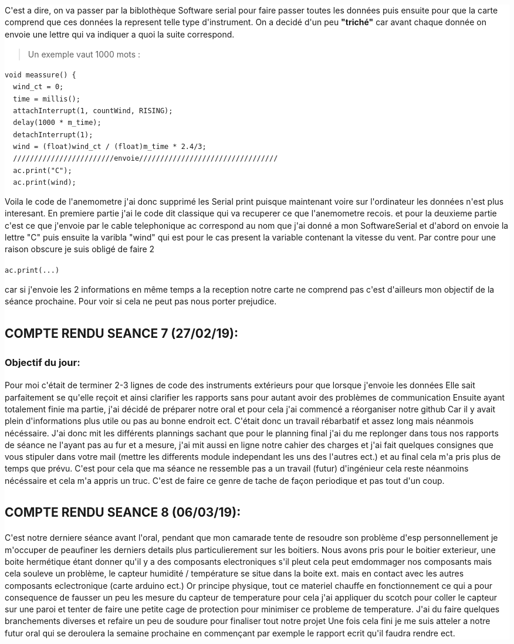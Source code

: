 C'est a dire, on va passer par la biblothèque Software serial pour faire passer toutes les données puis ensuite pour que la carte comprend que ces données la represent telle type d'instrument. On a decidé d'un peu **"triché"** car avant chaque donnée on envoie une lettre qui va indiquer a quoi la suite correspond. 
>Un exemple vaut 1000 mots : 


	void meassure() {
	  wind_ct = 0;
	  time = millis();
	  attachInterrupt(1, countWind, RISING);
	  delay(1000 * m_time);
	  detachInterrupt(1);
	  wind = (float)wind_ct / (float)m_time * 2.4/3;
	  ////////////////////////envoie/////////////////////////////////
	  ac.print("C");
	  ac.print(wind);
  

Voila le code de l'anemometre j'ai donc supprimé les Serial print puisque maintenant voire sur l'ordinateur les données n'est plus interesant. En premiere partie j'ai le code dit classique qui va recuperer ce que l'anemometre recois. et pour la deuxieme partie c'est ce que j'envoie par le cable telephonique ac correspond au nom que j'ai donné a mon SoftwareSerial et d'abord on envoie la lettre "C" puis ensuite la varibla "wind" qui est pour le cas present la variable contenant la vitesse du vent. Par contre pour une raison obscure je suis obligé de faire 2  

	ac.print(...)

car si j'envoie les 2 informations en même temps a la reception notre carte ne comprend pas c'est d'ailleurs mon objectif de la séance prochaine. Pour voir si cela ne peut pas nous porter prejudice.



COMPTE RENDU SEANCE 7 (27/02/19):
--

### Objectif du jour: #

Pour moi c'était de terminer 2-3 lignes de code des instruments extérieurs pour que lorsque j'envoie les données Elle sait parfaitement se qu'elle reçoit et 	ainsi clarifier les rapports sans pour autant avoir des problèmes de communication Ensuite ayant totalement finie ma partie, j'ai décidé de préparer notre oral et pour cela j'ai commencé a réorganiser notre github Car il y avait plein d'informations plus utile ou pas au bonne endroit ect. C'était donc un travail rébarbatif et assez long mais néanmois nécéssaire. J'ai donc mit les différents plannings sachant que pour le planning final j'ai du me replonger dans tous nos rapports de séance ne l'ayant pas au fur et a mesure, j'ai mit aussi en ligne notre cahier des charges et j'ai fait quelques consignes que vous stipuler dans votre mail (mettre les differents module independant les uns des l'autres ect.) et au final cela m'a pris plus de temps que prévu. C'est pour cela que ma séance ne ressemble pas a un travail (futur) d'ingénieur cela reste néanmoins nécéssaire et cela m'a appris un truc. C'est de faire ce genre de tache de façon periodique et pas tout d'un coup.


COMPTE RENDU SEANCE 8 (06/03/19):
--

C'est notre derniere séance avant l'oral, pendant que mon camarade tente de resoudre son problème d'esp personnellement je m'occuper 
de peaufiner les derniers details plus particulierement sur les boitiers. Nous avons pris pour le boitier exterieur, une boite hermétique étant donner qu'il y a des composants electroniques s'il pleut cela peut emdommager nos composants mais cela souleve un problème, le capteur humidité / température se situe dans la boite ext. mais en contact avec les autres composants eclectronique (carte arduino ect.) Or principe physique, tout ce materiel chauffe en fonctionnement ce qui a pour consequence de fausser un peu les mesure du capteur de temperature pour cela j'ai appliquer du scotch pour coller le capteur sur une paroi et tenter de faire une petite cage de protection pour minimiser ce probleme de temperature.
J'ai du faire quelques branchements diverses et refaire un peu de soudure pour finaliser tout notre projet
Une fois cela fini je me suis atteler a notre futur oral qui se deroulera la semaine prochaine en commençant par exemple le rapport ecrit qu'il faudra rendre ect.
